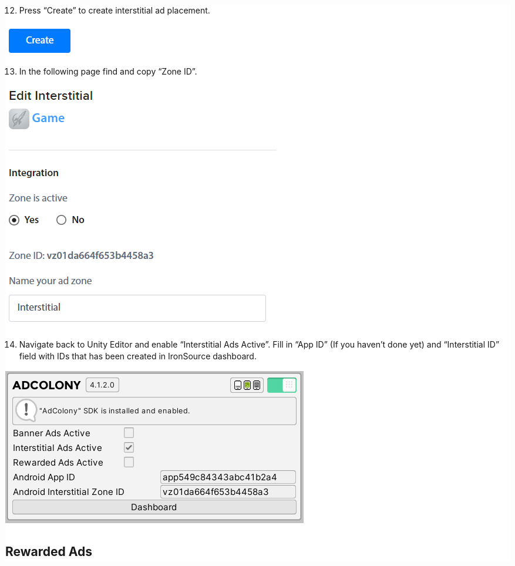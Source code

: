 12.	Press “Create” to create interstitial ad placement.

![Create](../images/adcolony/16.png ":size=100 :class=center")

13.	In the following page find and copy “Zone ID”.

![Zone ID](../images/adcolony/24.png ":size=300 :class=center")

14.	Navigate back to Unity Editor and enable “Interstitial Ads Active”. Fill in “App ID” (If you haven’t done yet) and “Interstitial ID” field with IDs that has been created in IronSource dashboard.

![Fill In Interstitial ID](../images/adcolony/25.png ":size=400 :class=center")

## Rewarded Ads
